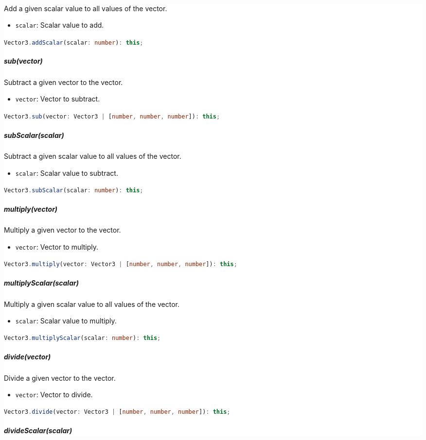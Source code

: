 Add a given scalar value to all values of the vector.

- `scalar`: Scalar value to add.

```ts
Vector3.addScalar(scalar: number): this;
```

##### sub(vector) <a id="vector-3-sub-method"></a>

Subtract a given vector to the vector.

- `vector`: Vector to subtract.

```ts
Vector3.sub(vector: Vector3 | [number, number, number]): this;
```

##### subScalar(scalar) <a id="vector-3-sub-scalar-method"></a>

Subtract a given scalar value to all values of the vector.

- `scalar`: Scalar value to subtract.

```ts
Vector3.subScalar(scalar: number): this;
```

##### multiply(vector) <a id="vector-3-multiply-method"></a>

Multiply a given vector to the vector.

- `vector`: Vector to multiply.

```ts
Vector3.multiply(vector: Vector3 | [number, number, number]): this;
```

##### multiplyScalar(scalar) <a id="vector-3-multiply-scalar-method"></a>

Multiply a given scalar value to all values of the vector.

- `scalar`: Scalar value to multiply.

```ts
Vector3.multiplyScalar(scalar: number): this;
```

##### divide(vector) <a id="vector-3-divide-method"></a>

Divide a given vector to the vector.

- `vector`: Vector to divide.

```ts
Vector3.divide(vector: Vector3 | [number, number, number]): this;
```

##### divideScalar(scalar) <a id="vector-3-divide-scalar-method"></a>
